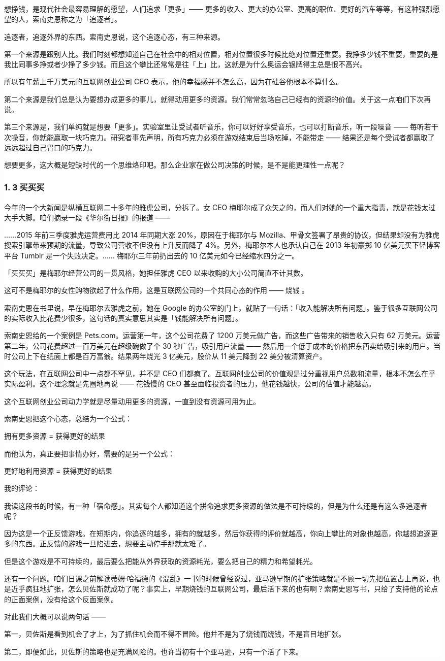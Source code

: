 想挣钱，是现代社会最容易理解的愿望，人们追求「更多」—— 更多的收入、更大的办公室、更高的职位、更好的汽车等等，有这种强烈愿望的人，索南史恩称之为「追逐者」。

追逐者，追逐外界的东西。索南史恩说，这个追逐心态，有三种来源。

第一个来源是跟别人比。我们时刻都想知道自己在社会中的相对位置，相对位置很多时候比绝对位置还重要。我挣多少钱不重要，重要的是我比同事多挣或者少挣了多少钱。而且这个攀比还常常是往「上」比，这就是为什么奥运会银牌得主总是很不高兴。

所以有年薪上千万美元的互联网创业公司 CEO 表示，他的幸福感并不怎么高，因为在硅谷他根本不算什么。

第二个来源是我们总是认为要想办成更多的事儿，就得动用更多的资源。我们常常忽略自己已经有的资源的价值。关于这一点咱们下次再说。

第三个来源是，我们单纯就是想要「更多」。实验室里让受试者听音乐，你可以好好享受音乐，也可以打断音乐，听一段噪音 —— 每听若干次噪音，你就能赢取一块巧克力。研究者事先声明，所有巧克力必须在游戏结束后当场吃掉，不能带走 —— 结果还是每个受试者都赢取了远远超过自己胃口的巧克力。

想要更多，这大概是短缺时代的一个思维烙印吧。那么企业家在做公司决策的时候，是不是能更理性一点呢？

### 1. 3 买买买

今年的一个大新闻是纵横互联网二十多年的雅虎公司，分拆了。女 CEO 梅耶尔成了众矢之的，而人们对她的一个重大指责，就是花钱太过大手大脚。咱们摘录一段《华尔街日报》的报道 ——

……2015 年前三季度雅虎运营费用比 2014 年同期大涨 20%，原因在于梅耶尔与 Mozilla、甲骨文签署了昂贵的协议，但结果却没有为雅虎搜索引擎带来预期的流量，导致公司营收不但没有上升反而降了 4%。另外，梅耶尔本人也承认自己在 2013 年初豪掷 10 亿美元买下轻博客平台 Tumblr 是一个失败决定。…… 梅耶尔三年前扔出去的 10 亿美元如今已经缩水四分之一。

「买买买」是梅耶尔经营公司的一贯风格，她担任雅虎 CEO 以来收购的大小公司简直不计其数。

这可不是梅耶尔的女性购物欲起了什么作用，这是互联网公司的一个共同心态的作用 —— 烧钱 。

索南史恩在书里说，早在梅耶尔去雅虎之前，她在 Google 的办公室的门上，就贴了一句话：「收入能解决所有问题」。鉴于很多互联网公司的实际收入比花费少很多，这句话的真实意思其实是「钱能解决所有问题」。

索南史恩给的一个案例是 Pets.com。运营第一年，这个公司花费了 1200 万美元做广告，而这些广告带来的销售收入只有 62 万美元。运营第二年，公司花费超过一百万美元在超级碗做了个 30 秒广告，吸引用户流量 —— 然后用一个低于成本的价格把东西卖给吸引来的用户。当时公司上下在纸面上都是百万富翁。结果两年烧光 3 亿美元，股价从 11 美元降到 22 美分被清算资产。

这个玩法，在互联网公司中一点都不罕见，并不是 CEO 们都疯了。互联网创业公司的价值观是过分重视用户总数和流量，根本不怎么在乎实际盈利。这个理念就是先圈地再说 —— 花钱慢的 CEO 甚至面临投资者的压力，他花钱越快，公司的估值才能越高。

这个互联网创业公司动力学就是尽量动用更多的资源，一直到没有资源可用为止。

索南史恩把这个心态，总结为一个公式：

拥有更多资源 = 获得更好的结果

而他认为，真正要把事情办好，需要的是另一个公式：

更好地利用资源 = 获得更好的结果

我的评论：

我读这段书的时候，有一种「宿命感」。其实每个人都知道这个拼命追求更多资源的做法是不可持续的，但是为什么还是有这么多追逐者呢？

因为这是一个正反馈游戏。在短期内，你追逐的越多，拥有的就越多，然后你获得的评价就越高，你向上攀比的对象也越高，你越想追逐更多的东西。正反馈的游戏一旦陷进去，想要主动停手那就太难了。

但是这个游戏是不可持续的，最后要么把能从外界获取的资源耗光，要么把自己的精力和希望耗光。

还有一个问题。咱们日课之前解读蒂姆·哈福德的《混乱》一书的时候曾经说过，亚马逊早期的扩张策略就是不顾一切先把位置占上再说，也是近乎疯狂地扩张，怎么贝佐斯就成功了呢？事实上，早期烧钱的互联网公司，最后活下来的也有啊？索南史恩写书，只给了支持他的论点的正面案例，没有给这个反面案例。

对此我们大概可以说两句话 ——

第一，贝佐斯是看到机会了才上，为了抓住机会而不得不冒险。他并不是为了烧钱而烧钱，不是盲目地扩张。

第二，即便如此，贝佐斯的策略也是充满风险的。也许当初有十个亚马逊，只有一个活了下来。
